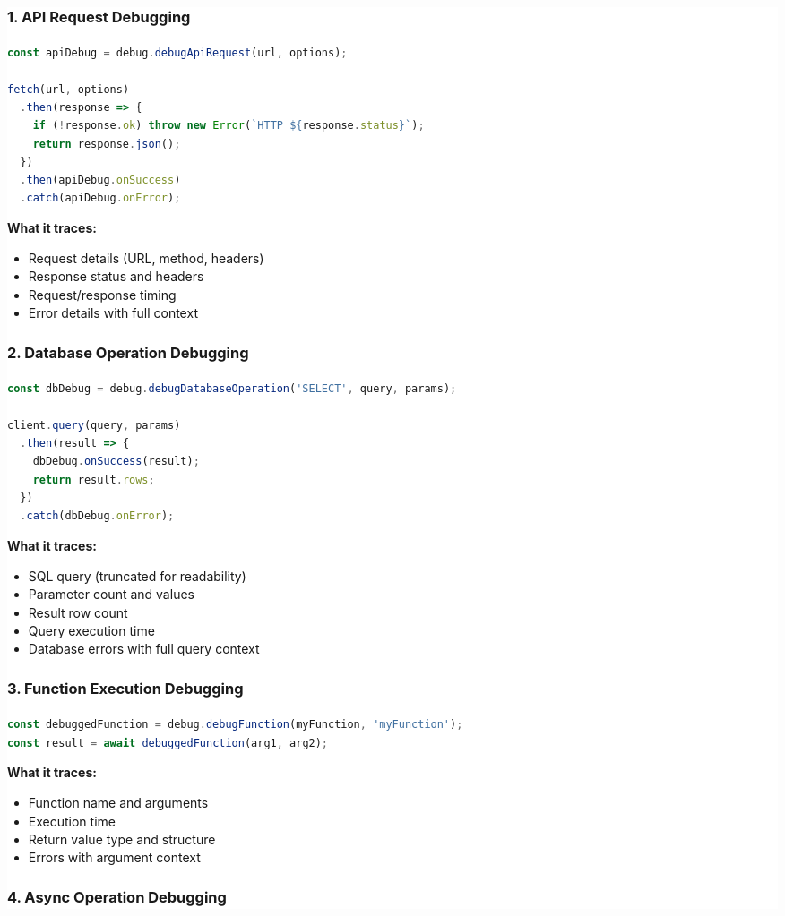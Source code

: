 ### 1. API Request Debugging

```javascript
const apiDebug = debug.debugApiRequest(url, options);

fetch(url, options)
  .then(response => {
    if (!response.ok) throw new Error(`HTTP ${response.status}`);
    return response.json();
  })
  .then(apiDebug.onSuccess)
  .catch(apiDebug.onError);
```

**What it traces:**
- Request details (URL, method, headers)
- Response status and headers
- Request/response timing
- Error details with full context

### 2. Database Operation Debugging

```javascript
const dbDebug = debug.debugDatabaseOperation('SELECT', query, params);

client.query(query, params)
  .then(result => {
    dbDebug.onSuccess(result);
    return result.rows;
  })
  .catch(dbDebug.onError);
```

**What it traces:**
- SQL query (truncated for readability)
- Parameter count and values
- Result row count
- Query execution time
- Database errors with full query context

### 3. Function Execution Debugging

```javascript
const debuggedFunction = debug.debugFunction(myFunction, 'myFunction');
const result = await debuggedFunction(arg1, arg2);
```

**What it traces:**
- Function name and arguments
- Execution time
- Return value type and structure
- Errors with argument context

### 4. Async Operation Debugging
